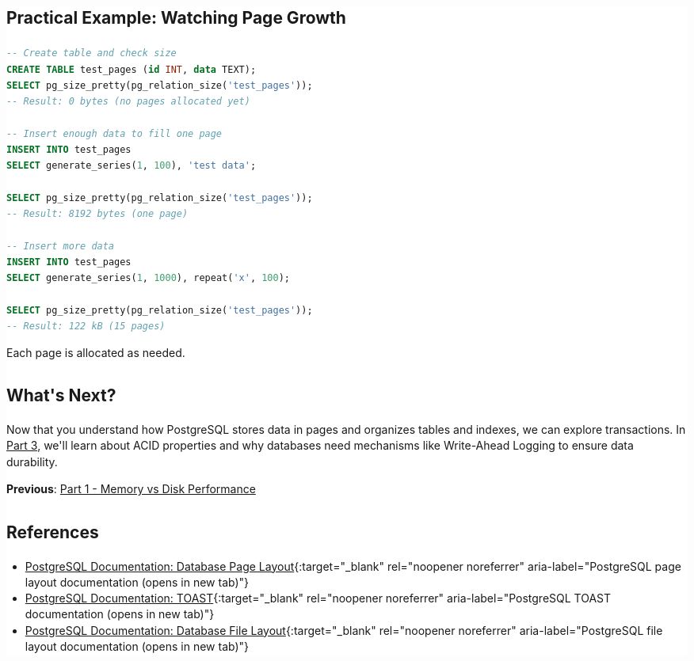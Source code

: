 ## Practical Example: Watching Page Growth

```sql
-- Create table and check size
CREATE TABLE test_pages (id INT, data TEXT);
SELECT pg_size_pretty(pg_relation_size('test_pages'));
-- Result: 0 bytes (no pages allocated yet)

-- Insert enough data to fill one page
INSERT INTO test_pages
SELECT generate_series(1, 100), 'test data';

SELECT pg_size_pretty(pg_relation_size('test_pages'));
-- Result: 8192 bytes (one page)

-- Insert more data
INSERT INTO test_pages
SELECT generate_series(1, 1000), repeat('x', 100);

SELECT pg_size_pretty(pg_relation_size('test_pages'));
-- Result: 122 kB (15 pages)
```

Each page is allocated as needed.

## What's Next?

Now that you understand how PostgreSQL stores data in pages and organizes tables and indexes, we can explore transactions. In [Part 3](/postgres-fundamentals-transactions-part-3), we'll learn about ACID properties and why databases need mechanisms like Write-Ahead Logging to ensure data durability.

**Previous**: [Part 1 - Memory vs Disk Performance](/postgres-fundamentals-memory-vs-disk-part-1)

## References

- [PostgreSQL Documentation: Database Page Layout](https://www.postgresql.org/docs/current/storage-page-layout.html){:target="_blank" rel="noopener noreferrer" aria-label="PostgreSQL page layout documentation (opens in new tab)"}
- [PostgreSQL Documentation: TOAST](https://www.postgresql.org/docs/current/storage-toast.html){:target="_blank" rel="noopener noreferrer" aria-label="PostgreSQL TOAST documentation (opens in new tab)"}
- [PostgreSQL Documentation: Database File Layout](https://www.postgresql.org/docs/current/storage-file-layout.html){:target="_blank" rel="noopener noreferrer" aria-label="PostgreSQL file layout documentation (opens in new tab)"}
